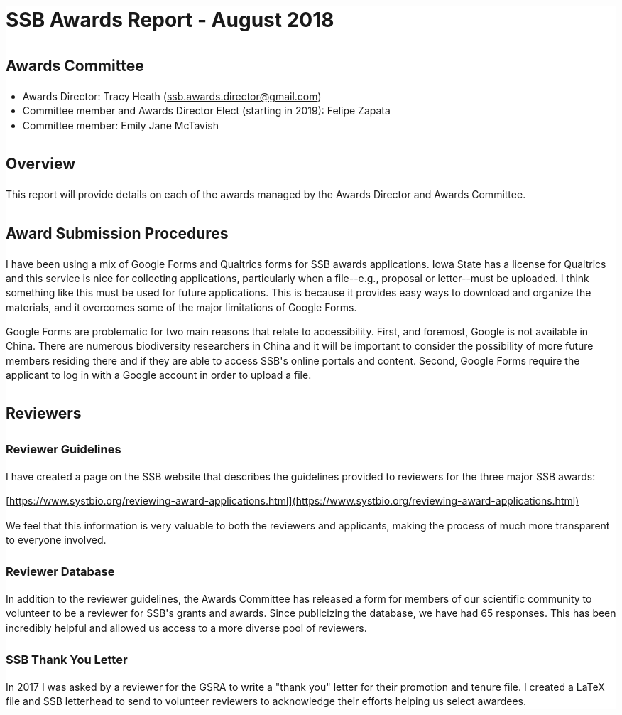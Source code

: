# SSB Awards Report - August 2018

## Awards Committee
* Awards Director: Tracy Heath (ssb.awards.director@gmail.com)
* Committee member and Awards Director Elect (starting in 2019): Felipe Zapata
* Committee member: Emily Jane McTavish

## Overview

This report will provide details on each of the awards managed by the Awards Director and Awards Committee.  


## Award Submission Procedures

I have been using a mix of Google Forms and Qualtrics forms for SSB awards applications. Iowa State has a license for Qualtrics and this service is nice for collecting applications, particularly when a file--e.g., proposal or letter--must be uploaded. I think something like this must be used for future applications. This is because it provides easy ways to download and organize the materials, and it overcomes some of the major limitations of Google Forms. 

Google Forms are problematic for two main reasons that relate to accessibility. First, and foremost, Google is not available in China. There are numerous biodiversity researchers in China and it will be important to consider the possibility of more future members residing there and if they are able to access SSB's online portals and content. Second, Google Forms require the applicant to log in with a Google account in order to upload a file. 

## Reviewers

### Reviewer Guidelines 

I have created a page on the SSB website that describes the guidelines provided to reviewers for the three major SSB awards:

[https://www.systbio.org/reviewing-award-applications.html](https://www.systbio.org/reviewing-award-applications.html)

We feel that this information is very valuable to both the reviewers and applicants, making the process of much more transparent to everyone involved. 

### Reviewer Database

In addition to the reviewer guidelines, the Awards Committee has released a form for members of our scientific community to volunteer to be a reviewer for SSB's grants and awards. Since publicizing the database, we have had 65 responses. This has been incredibly helpful and allowed us access to a more diverse pool of reviewers.

### SSB Thank You Letter

In 2017 I was asked by a reviewer for the GSRA to write a "thank you" letter for their promotion and tenure file. I created a LaTeX file and SSB letterhead to send to volunteer reviewers to acknowledge their efforts helping us select awardees. 
